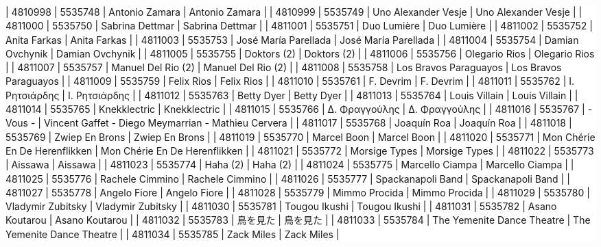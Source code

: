 | 4810998 | 5535748 | Antonio Zamara | Antonio Zamara |
| 4810999 | 5535749 | Uno Alexander Vesje | Uno Alexander Vesje |
| 4811000 | 5535750 | Sabrina Dettmar | Sabrina Dettmar |
| 4811001 | 5535751 | Duo Lumière | Duo Lumière |
| 4811002 | 5535752 | Anita Farkas | Anita Farkas |
| 4811003 | 5535753 | José María Parellada | José María Parellada |
| 4811004 | 5535754 | Damian Ovchynik | Damian Ovchynik |
| 4811005 | 5535755 | Doktors (2) | Doktors (2) |
| 4811006 | 5535756 | Olegario Rios | Olegario Rios |
| 4811007 | 5535757 | Manuel Del Rio (2) | Manuel Del Rio (2) |
| 4811008 | 5535758 | Los Bravos Paraguayos | Los Bravos Paraguayos |
| 4811009 | 5535759 | Felix Rios | Felix Rios |
| 4811010 | 5535761 | F. Devrim | F. Devrim |
| 4811011 | 5535762 | Ι. Ρητσιάρδης | Ι. Ρητσιάρδης |
| 4811012 | 5535763 | Betty Dyer | Betty Dyer |
| 4811013 | 5535764 | Louis Villain | Louis Villain |
| 4811014 | 5535765 | Knekklectric | Knekklectric |
| 4811015 | 5535766 | Δ. Φραγγούλης | Δ. Φραγγούλης |
| 4811016 | 5535767 | - Vous - | Vincent Gaffet - Diego Meymarrian - Mathieu Cervera |
| 4811017 | 5535768 | Joaquín Roa | Joaquín Roa |
| 4811018 | 5535769 | Zwiep En Brons | Zwiep En Brons |
| 4811019 | 5535770 | Marcel Boon | Marcel Boon |
| 4811020 | 5535771 | Mon Chérie  En De Herenflikken | Mon Chérie  En De Herenflikken |
| 4811021 | 5535772 | Morsige Types | Morsige Types |
| 4811022 | 5535773 | Aissawa | Aissawa |
| 4811023 | 5535774 | Haha (2) | Haha (2) |
| 4811024 | 5535775 | Marcello Ciampa | Marcello Ciampa |
| 4811025 | 5535776 | Rachele Cimmino | Rachele Cimmino |
| 4811026 | 5535777 | Spackanapoli Band | Spackanapoli Band |
| 4811027 | 5535778 | Angelo Fiore | Angelo Fiore |
| 4811028 | 5535779 | Mimmo Procida | Mimmo Procida |
| 4811029 | 5535780 | Vladymir Zubitsky | Vladymir Zubitsky |
| 4811030 | 5535781 | Tougou Ikushi | Tougou Ikushi |
| 4811031 | 5535782 | Asano Koutarou | Asano Koutarou |
| 4811032 | 5535783 | 鳥を見た | 鳥を見た |
| 4811033 | 5535784 | The Yemenite Dance Theatre | The Yemenite Dance Theatre |
| 4811034 | 5535785 | Zack Miles | Zack Miles |